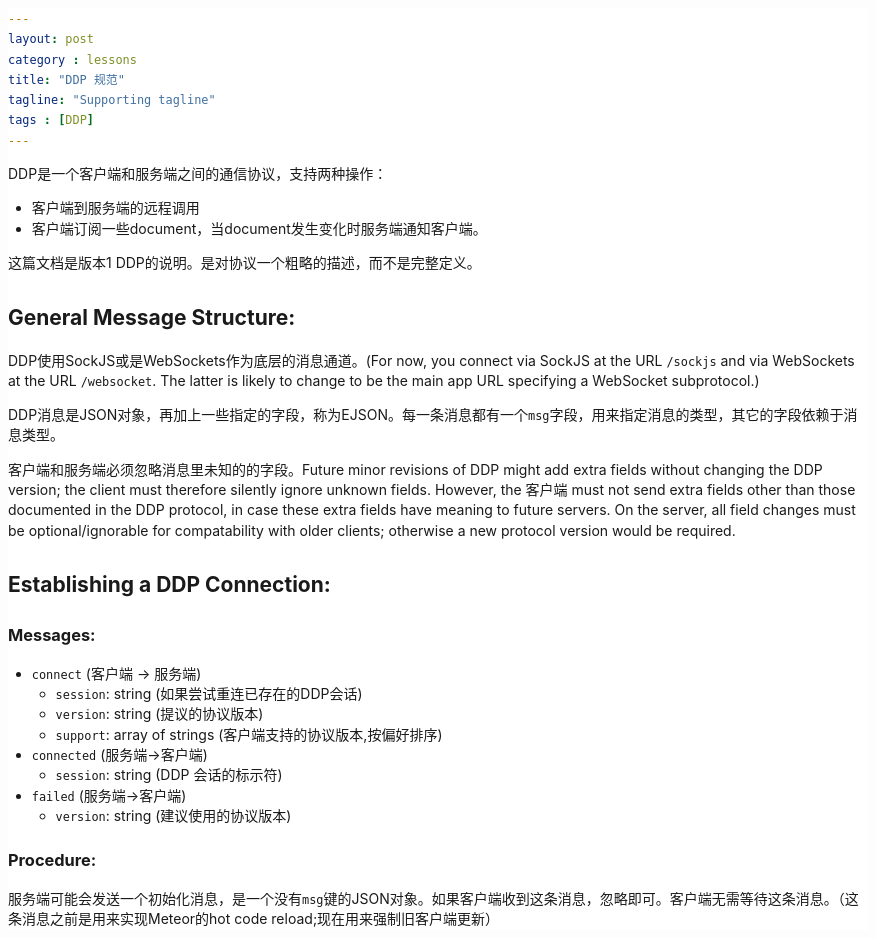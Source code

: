 ```yaml
---
layout: post
category : lessons
title: "DDP 规范"
tagline: "Supporting tagline"
tags : [DDP]
---
```


DDP是一个客户端和服务端之间的通信协议，支持两种操作：

- 客户端到服务端的远程调用
- 客户端订阅一些document，当document发生变化时服务端通知客户端。

这篇文档是版本1 DDP的说明。是对协议一个粗略的描述，而不是完整定义。

## General Message Structure:

DDP使用SockJS或是WebSockets作为底层的消息通道。(For
now, you connect via SockJS at the URL `/sockjs` and via WebSockets at the URL
`/websocket`. The latter is likely to change to be the main app URL specifying a
WebSocket subprotocol.)


DDP消息是JSON对象，再加上一些指定的字段，称为EJSON。每一条消息都有一个`msg`字段，用来指定消息的类型，其它的字段依赖于消息类型。

客户端和服务端必须忽略消息里未知的的字段。Future
minor revisions of DDP might add extra fields without changing the DDP version;
the client must therefore silently ignore unknown fields.  However, the 客户端
must not send extra fields other than those documented in the DDP protocol, in
case these extra fields have meaning to future servers.  On the server, all
field changes must be optional/ignorable for compatability with older clients;
otherwise a new protocol version would be required.


## Establishing a DDP Connection:

### Messages:

 * `connect` (客户端 -> 服务端)
   - `session`: string (如果尝试重连已存在的DDP会话)
   - `version`: string (提议的协议版本)
   - `support`: array of strings (客户端支持的协议版本,按偏好排序)
 * `connected` (服务端->客户端)
   - `session`: string (DDP 会话的标示符)
 * `failed` (服务端->客户端)
   - `version`: string (建议使用的协议版本)

### Procedure:

服务端可能会发送一个初始化消息，是一个没有`msg`键的JSON对象。如果客户端收到这条消息，忽略即可。客户端无需等待这条消息。（这条消息之前是用来实现Meteor的hot code reload;现在用来强制旧客户端更新）
